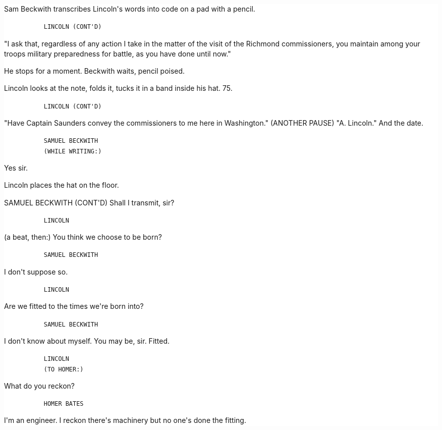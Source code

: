 Sam Beckwith transcribes Lincoln's words into code on a pad
with a pencil.

			   LINCOLN (CONT'D)
"I ask that, regardless of any
action I take in the matter of the
visit of the Richmond
commissioners, you maintain among
your troops military preparedness
for battle, as you have done until
now."

He stops for a moment. Beckwith waits, pencil poised.

Lincoln looks at the note, folds it, tucks it in a band
inside his hat.
75.

			   LINCOLN (CONT'D)
"Have Captain Saunders convey the
commissioners to me here in
Washington."
			   (ANOTHER PAUSE)
"A. Lincoln." And the date.

			   SAMUEL BECKWITH
			   (WHILE WRITING:)
Yes sir.

Lincoln places the hat on the floor.

SAMUEL BECKWITH (CONT'D)
Shall I transmit, sir?

			   LINCOLN
(a beat, then:)
You think we choose to be born?

			   SAMUEL BECKWITH
I don't suppose so.

			   LINCOLN
Are we fitted to the times we're
born into?

			   SAMUEL BECKWITH
I don't know about myself. You may
be, sir. Fitted.

			   LINCOLN
			   (TO HOMER:)
What do you reckon?

			   HOMER BATES
I'm an engineer. I reckon there's
machinery but no one's done the
fitting.

